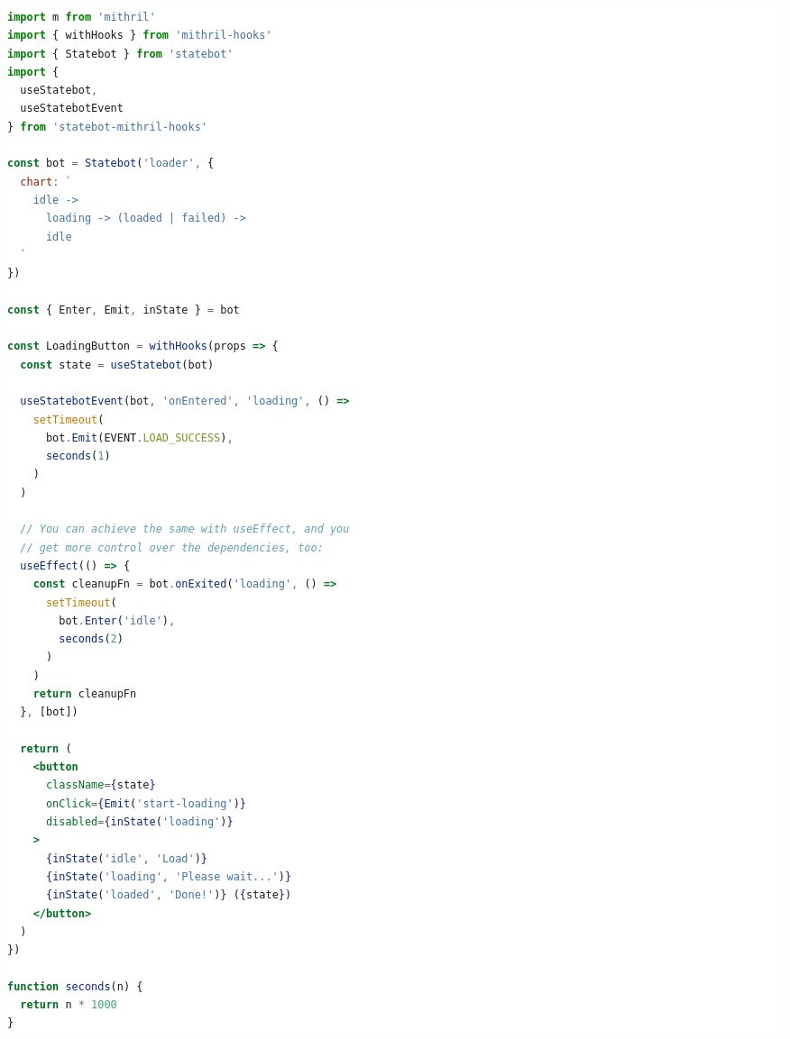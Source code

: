 ```jsx
import m from 'mithril'
import { withHooks } from 'mithril-hooks'
import { Statebot } from 'statebot'
import {
  useStatebot,
  useStatebotEvent
} from 'statebot-mithril-hooks'

const bot = Statebot('loader', {
  chart: `
    idle ->
      loading -> (loaded | failed) ->
      idle
  `
})

const { Enter, Emit, inState } = bot

const LoadingButton = withHooks(props => {
  const state = useStatebot(bot)

  useStatebotEvent(bot, 'onEntered', 'loading', () =>
    setTimeout(
      bot.Emit(EVENT.LOAD_SUCCESS),
      seconds(1)
    )
  )

  // You can achieve the same with useEffect, and you
  // get more control over the dependencies, too:
  useEffect(() => {
    const cleanupFn = bot.onExited('loading', () =>
      setTimeout(
        bot.Enter('idle'),
        seconds(2)
      )
    )
    return cleanupFn
  }, [bot])

  return (
    <button
      className={state}
      onClick={Emit('start-loading')}
      disabled={inState('loading')}
    >
      {inState('idle', 'Load')}
      {inState('loading', 'Please wait...')}
      {inState('loaded', 'Done!')} ({state})
    </button>
  )
})

function seconds(n) {
  return n * 1000
}

```
